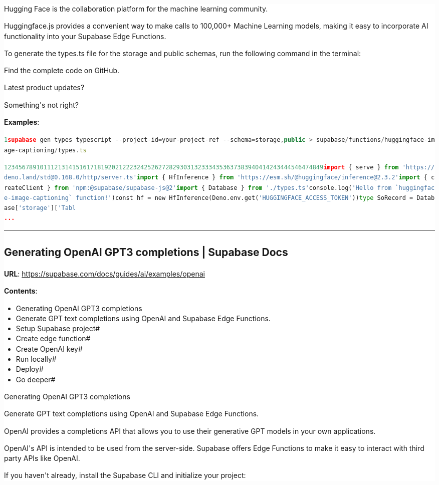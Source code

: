 Hugging Face is the collaboration platform for the machine learning community.

Huggingface.js provides a convenient way to make calls to 100,000+ Machine Learning models, making it easy to incorporate AI functionality into your Supabase Edge Functions.

To generate the types.ts file for the storage and public schemas, run the following command in the terminal:

Find the complete code on GitHub.

Latest product updates?

Something's not right?

**Examples**:

```javascript
1supabase gen types typescript --project-id=your-project-ref --schema=storage,public > supabase/functions/huggingface-image-captioning/types.ts
```

```python
12345678910111213141516171819202122232425262728293031323334353637383940414243444546474849import { serve } from 'https://deno.land/std@0.168.0/http/server.ts'import { HfInference } from 'https://esm.sh/@huggingface/inference@2.3.2'import { createClient } from 'npm:@supabase/supabase-js@2'import { Database } from './types.ts'console.log('Hello from `huggingface-image-captioning` function!')const hf = new HfInference(Deno.env.get('HUGGINGFACE_ACCESS_TOKEN'))type SoRecord = Database['storage']['Tabl
...
```

---

## Generating OpenAI GPT3 completions | Supabase Docs

**URL**: https://supabase.com/docs/guides/ai/examples/openai

**Contents**:
- Generating OpenAI GPT3 completions
- Generate GPT text completions using OpenAI and Supabase Edge Functions.
- Setup Supabase project#
- Create edge function#
- Create OpenAI key#
- Run locally#
- Deploy#
- Go deeper#

Generating OpenAI GPT3 completions

Generate GPT text completions using OpenAI and Supabase Edge Functions.

OpenAI provides a completions API that allows you to use their generative GPT models in your own applications.

OpenAI's API is intended to be used from the server-side. Supabase offers Edge Functions to make it easy to interact with third party APIs like OpenAI.

If you haven't already, install the Supabase CLI and initialize your project:
